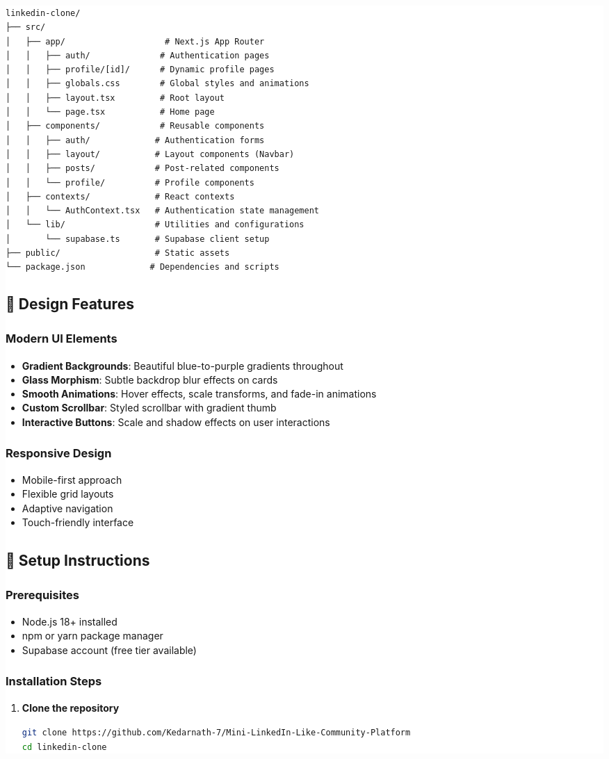 ```
linkedin-clone/
├── src/
│   ├── app/                    # Next.js App Router
│   │   ├── auth/              # Authentication pages
│   │   ├── profile/[id]/      # Dynamic profile pages
│   │   ├── globals.css        # Global styles and animations
│   │   ├── layout.tsx         # Root layout
│   │   └── page.tsx           # Home page
│   ├── components/            # Reusable components
│   │   ├── auth/             # Authentication forms
│   │   ├── layout/           # Layout components (Navbar)
│   │   ├── posts/            # Post-related components
│   │   └── profile/          # Profile components
│   ├── contexts/             # React contexts
│   │   └── AuthContext.tsx   # Authentication state management
│   └── lib/                  # Utilities and configurations
│       └── supabase.ts       # Supabase client setup
├── public/                   # Static assets
└── package.json             # Dependencies and scripts
```

## 🎨 Design Features

### Modern UI Elements
- **Gradient Backgrounds**: Beautiful blue-to-purple gradients throughout
- **Glass Morphism**: Subtle backdrop blur effects on cards
- **Smooth Animations**: Hover effects, scale transforms, and fade-in animations
- **Custom Scrollbar**: Styled scrollbar with gradient thumb
- **Interactive Buttons**: Scale and shadow effects on user interactions

### Responsive Design
- Mobile-first approach
- Flexible grid layouts
- Adaptive navigation
- Touch-friendly interface

## 🔧 Setup Instructions

### Prerequisites
- Node.js 18+ installed
- npm or yarn package manager
- Supabase account (free tier available)

### Installation Steps

1. **Clone the repository**
   ```bash
   git clone https://github.com/Kedarnath-7/Mini-LinkedIn-Like-Community-Platform
   cd linkedin-clone
   ```
